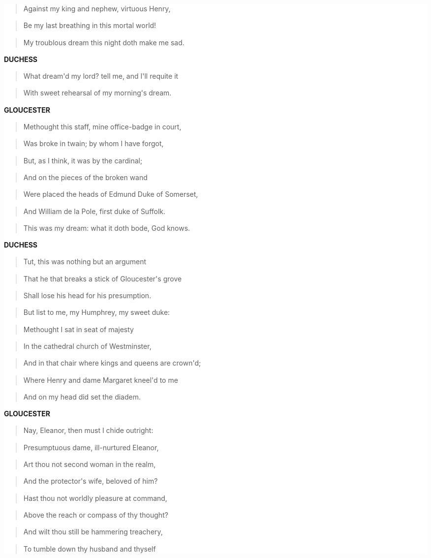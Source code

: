 > Against my king and nephew, virtuous Henry,  

> Be my last breathing in this mortal world!  

> My troublous dream this night doth make me sad.  

**DUCHESS**

> What dream'd my lord? tell me, and I'll requite it  

> With sweet rehearsal of my morning's dream.  

**GLOUCESTER**

> Methought this staff, mine office-badge in court,  

> Was broke in twain; by whom I have forgot,  

> But, as I think, it was by the cardinal;  

> And on the pieces of the broken wand  

> Were placed the heads of Edmund Duke of Somerset,  

> And William de la Pole, first duke of Suffolk.  

> This was my dream: what it doth bode, God knows.  

**DUCHESS**

> Tut, this was nothing but an argument  

> That he that breaks a stick of Gloucester's grove  

> Shall lose his head for his presumption.  

> But list to me, my Humphrey, my sweet duke:  

> Methought I sat in seat of majesty  

> In the cathedral church of Westminster,  

> And in that chair where kings and queens are crown'd;  

> Where Henry and dame Margaret kneel'd to me  

> And on my head did set the diadem.  

**GLOUCESTER**

> Nay, Eleanor, then must I chide outright:  

> Presumptuous dame, ill-nurtured Eleanor,  

> Art thou not second woman in the realm,  

> And the protector's wife, beloved of him?  

> Hast thou not worldly pleasure at command,  

> Above the reach or compass of thy thought?  

> And wilt thou still be hammering treachery,  

> To tumble down thy husband and thyself  

